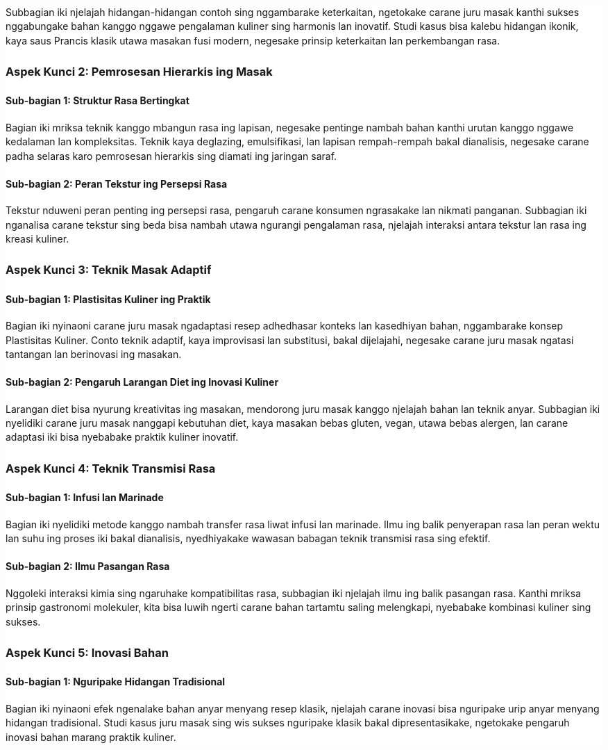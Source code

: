 Subbagian iki njelajah hidangan-hidangan contoh sing nggambarake keterkaitan, ngetokake carane juru masak kanthi sukses nggabungake bahan kanggo nggawe pengalaman kuliner sing harmonis lan inovatif. Studi kasus bisa kalebu hidangan ikonik, kaya saus Prancis klasik utawa masakan fusi modern, negesake prinsip keterkaitan lan perkembangan rasa.

### Aspek Kunci 2: Pemrosesan Hierarkis ing Masak

#### Sub-bagian 1: Struktur Rasa Bertingkat

Bagian iki mriksa teknik kanggo mbangun rasa ing lapisan, negesake pentinge nambah bahan kanthi urutan kanggo nggawe kedalaman lan kompleksitas. Teknik kaya deglazing, emulsifikasi, lan lapisan rempah-rempah bakal dianalisis, negesake carane padha selaras karo pemrosesan hierarkis sing diamati ing jaringan saraf.

#### Sub-bagian 2: Peran Tekstur ing Persepsi Rasa

Tekstur nduweni peran penting ing persepsi rasa, pengaruh carane konsumen ngrasakake lan nikmati panganan. Subbagian iki nganalisa carane tekstur sing beda bisa nambah utawa ngurangi pengalaman rasa, njelajah interaksi antara tekstur lan rasa ing kreasi kuliner.

### Aspek Kunci 3: Teknik Masak Adaptif

#### Sub-bagian 1: Plastisitas Kuliner ing Praktik

Bagian iki nyinaoni carane juru masak ngadaptasi resep adhedhasar konteks lan kasedhiyan bahan, nggambarake konsep Plastisitas Kuliner. Conto teknik adaptif, kaya improvisasi lan substitusi, bakal dijelajahi, negesake carane juru masak ngatasi tantangan lan berinovasi ing masakan.

#### Sub-bagian 2: Pengaruh Larangan Diet ing Inovasi Kuliner

Larangan diet bisa nyurung kreativitas ing masakan, mendorong juru masak kanggo njelajah bahan lan teknik anyar. Subbagian iki nyelidiki carane juru masak nanggapi kebutuhan diet, kaya masakan bebas gluten, vegan, utawa bebas alergen, lan carane adaptasi iki bisa nyebabake praktik kuliner inovatif.

### Aspek Kunci 4: Teknik Transmisi Rasa

#### Sub-bagian 1: Infusi lan Marinade

Bagian iki nyelidiki metode kanggo nambah transfer rasa liwat infusi lan marinade. Ilmu ing balik penyerapan rasa lan peran wektu lan suhu ing proses iki bakal dianalisis, nyedhiyakake wawasan babagan teknik transmisi rasa sing efektif.

#### Sub-bagian 2: Ilmu Pasangan Rasa

Nggoleki interaksi kimia sing ngaruhake kompatibilitas rasa, subbagian iki njelajah ilmu ing balik pasangan rasa. Kanthi mriksa prinsip gastronomi molekuler, kita bisa luwih ngerti carane bahan tartamtu saling melengkapi, nyebabake kombinasi kuliner sing sukses.

### Aspek Kunci 5: Inovasi Bahan

#### Sub-bagian 1: Nguripake Hidangan Tradisional

Bagian iki nyinaoni efek ngenalake bahan anyar menyang resep klasik, njelajah carane inovasi bisa nguripake urip anyar menyang hidangan tradisional. Studi kasus juru masak sing wis sukses nguripake klasik bakal dipresentasikake, ngetokake pengaruh inovasi bahan marang praktik kuliner.

